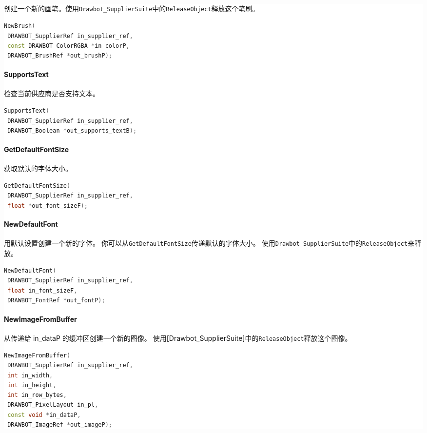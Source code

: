 创建一个新的画笔。使用`Drawbot_SupplierSuite`中的`ReleaseObject`释放这个笔刷。

```cpp
NewBrush(
 DRAWBOT_SupplierRef in_supplier_ref,
 const DRAWBOT_ColorRGBA *in_colorP,
 DRAWBOT_BrushRef *out_brushP);
```

#### SupportsText

检查当前供应商是否支持文本。

```cpp
SupportsText(
 DRAWBOT_SupplierRef in_supplier_ref,
 DRAWBOT_Boolean *out_supports_textB);
```

#### GetDefaultFontSize

获取默认的字体大小。

```cpp
GetDefaultFontSize(
 DRAWBOT_SupplierRef in_supplier_ref,
 float *out_font_sizeF);
```

#### NewDefaultFont

用默认设置创建一个新的字体。
你可以从`GetDefaultFontSize`传递默认的字体大小。
使用`Drawbot_SupplierSuite`中的`ReleaseObject`来释放。

```cpp
NewDefaultFont(
 DRAWBOT_SupplierRef in_supplier_ref,
 float in_font_sizeF,
 DRAWBOT_FontRef *out_fontP);
```

#### NewImageFromBuffer

从传递给 in_dataP 的缓冲区创建一个新的图像。
使用[Drawbot_SupplierSuite]中的`ReleaseObject`释放这个图像。

```cpp
NewImageFromBuffer(
 DRAWBOT_SupplierRef in_supplier_ref,
 int in_width,
 int in_height,
 int in_row_bytes,
 DRAWBOT_PixelLayout in_pl,
 const void *in_dataP,
 DRAWBOT_ImageRef *out_imageP);
```
